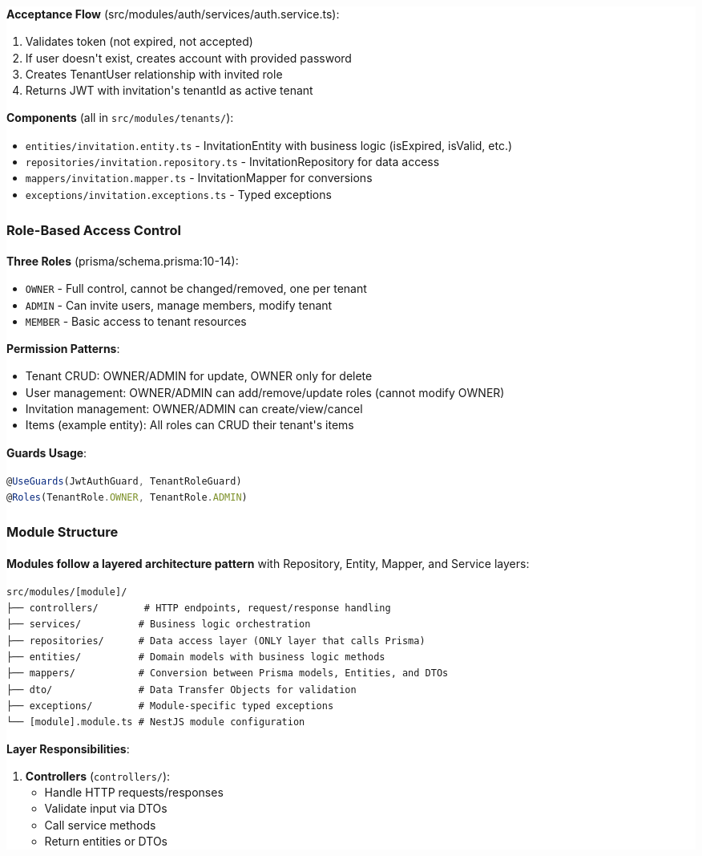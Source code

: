 **Acceptance Flow** (src/modules/auth/services/auth.service.ts):
1. Validates token (not expired, not accepted)
2. If user doesn't exist, creates account with provided password
3. Creates TenantUser relationship with invited role
4. Returns JWT with invitation's tenantId as active tenant

**Components** (all in `src/modules/tenants/`):
- `entities/invitation.entity.ts` - InvitationEntity with business logic (isExpired, isValid, etc.)
- `repositories/invitation.repository.ts` - InvitationRepository for data access
- `mappers/invitation.mapper.ts` - InvitationMapper for conversions
- `exceptions/invitation.exceptions.ts` - Typed exceptions

### Role-Based Access Control

**Three Roles** (prisma/schema.prisma:10-14):
- `OWNER` - Full control, cannot be changed/removed, one per tenant
- `ADMIN` - Can invite users, manage members, modify tenant
- `MEMBER` - Basic access to tenant resources

**Permission Patterns**:
- Tenant CRUD: OWNER/ADMIN for update, OWNER only for delete
- User management: OWNER/ADMIN can add/remove/update roles (cannot modify OWNER)
- Invitation management: OWNER/ADMIN can create/view/cancel
- Items (example entity): All roles can CRUD their tenant's items

**Guards Usage**:
```typescript
@UseGuards(JwtAuthGuard, TenantRoleGuard)
@Roles(TenantRole.OWNER, TenantRole.ADMIN)
```

### Module Structure

**Modules follow a layered architecture pattern** with Repository, Entity, Mapper, and Service layers:

```
src/modules/[module]/
├── controllers/        # HTTP endpoints, request/response handling
├── services/          # Business logic orchestration
├── repositories/      # Data access layer (ONLY layer that calls Prisma)
├── entities/          # Domain models with business logic methods
├── mappers/           # Conversion between Prisma models, Entities, and DTOs
├── dto/               # Data Transfer Objects for validation
├── exceptions/        # Module-specific typed exceptions
└── [module].module.ts # NestJS module configuration
```

**Layer Responsibilities**:

1. **Controllers** (`controllers/`):
   - Handle HTTP requests/responses
   - Validate input via DTOs
   - Call service methods
   - Return entities or DTOs
